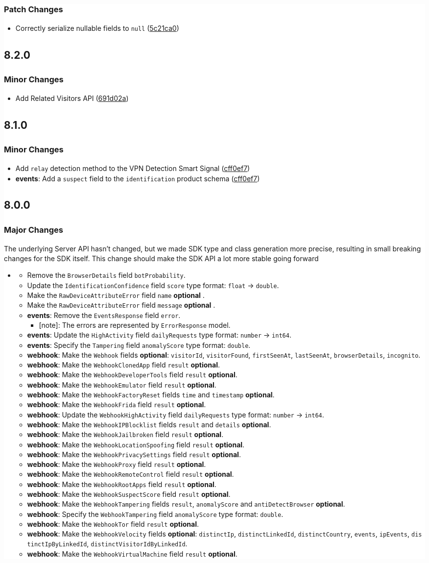 ### Patch Changes

- Correctly serialize nullable fields to `null` ([5c21ca0](https://github.com/fingerprintjs/fingerprint-pro-server-api-python-sdk/commit/5c21ca0acaec7d48c2db1292c126bef2fbbbca0e))

## 8.2.0

### Minor Changes

- Add Related Visitors API ([691d02a](https://github.com/fingerprintjs/fingerprint-pro-server-api-python-sdk/commit/691d02a0868aa4c4a17df7e6485c5bde749ea9f5))

## 8.1.0

### Minor Changes

- Add `relay` detection method to the VPN Detection Smart Signal ([cff0ef7](https://github.com/fingerprintjs/fingerprint-pro-server-api-python-sdk/commit/cff0ef77d21758844f7b9ff466df78aa7ecba51e))
- **events**: Add a `suspect` field to the `identification` product schema ([cff0ef7](https://github.com/fingerprintjs/fingerprint-pro-server-api-python-sdk/commit/cff0ef77d21758844f7b9ff466df78aa7ecba51e))

## 8.0.0

### Major Changes

The underlying Server API hasn’t changed, but we made SDK type and class generation more precise, resulting in small breaking changes for the SDK itself. This change should make the SDK API a lot more stable going forward

- - Remove the `BrowserDetails` field `botProbability`.
  - Update the `IdentificationConfidence` field `score` type format: `float` -> `double`.
  - Make the `RawDeviceAttributeError` field `name` **optional** .
  - Make the `RawDeviceAttributeError` field `message` **optional** .
  - **events**: Remove the `EventsResponse` field `error`.
    - [note]: The errors are represented by `ErrorResponse` model.
  - **events**: Update the `HighActivity` field `dailyRequests` type format: `number` -> `int64`.
  - **events**: Specify the `Tampering` field `anomalyScore` type format: `double`.
  - **webhook**: Make the `Webhook` fields **optional**: `visitorId`, `visitorFound`, `firstSeenAt`, `lastSeenAt`, `browserDetails`, `incognito`.
  - **webhook**: Make the `WebhookClonedApp` field `result` **optional**.
  - **webhook**: Make the `WebhookDeveloperTools` field `result` **optional**.
  - **webhook**: Make the `WebhookEmulator` field `result` **optional**.
  - **webhook**: Make the `WebhookFactoryReset` fields `time` and `timestamp` **optional**.
  - **webhook**: Make the `WebhookFrida` field `result` **optional**.
  - **webhook**: Update the `WebhookHighActivity` field `dailyRequests` type format: `number` -> `int64`.
  - **webhook**: Make the `WebhookIPBlocklist` fields `result` and `details` **optional**.
  - **webhook**: Make the `WebhookJailbroken` field `result` **optional**.
  - **webhook**: Make the `WebhookLocationSpoofing` field `result` **optional**.
  - **webhook**: Make the `WebhookPrivacySettings` field `result` **optional**.
  - **webhook**: Make the `WebhookProxy` field `result` **optional**.
  - **webhook**: Make the `WebhookRemoteControl` field `result` **optional**.
  - **webhook**: Make the `WebhookRootApps` field `result` **optional**.
  - **webhook**: Make the `WebhookSuspectScore` field `result` **optional**.
  - **webhook**: Make the `WebhookTampering` fields `result`, `anomalyScore` and `antiDetectBrowser` **optional**.
  - **webhook**: Specify the `WebhookTampering` field `anomalyScore` type format: `double`.
  - **webhook**: Make the `WebhookTor` field `result` **optional**.
  - **webhook**: Make the `WebhookVelocity` fields **optional**: `distinctIp`, `distinctLinkedId`, `distinctCountry`, `events`, `ipEvents`, `distinctIpByLinkedId`, `distinctVisitorIdByLinkedId`.
  - **webhook**: Make the `WebhookVirtualMachine` field `result` **optional**.